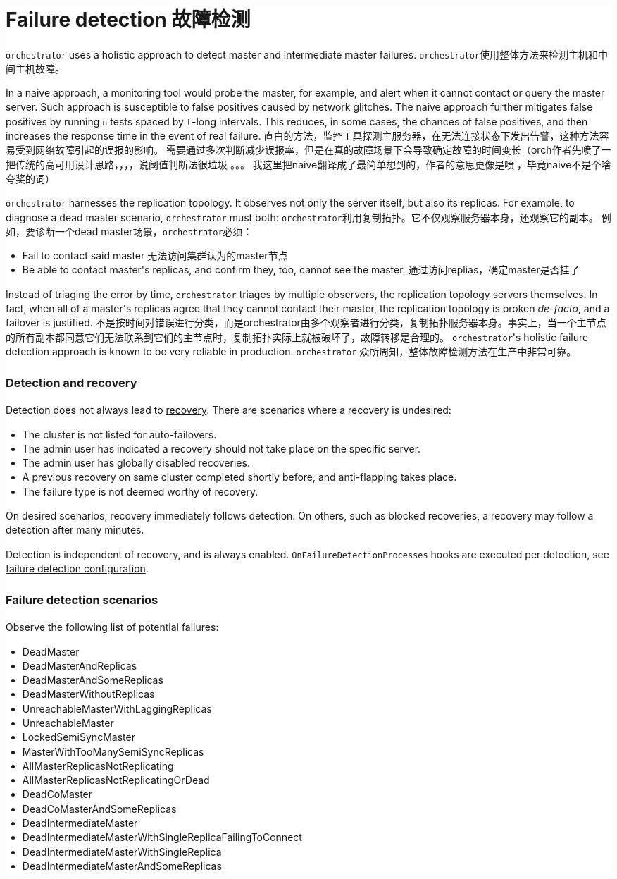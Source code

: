 # Failure detection 故障检测

`orchestrator` uses a holistic approach to detect master and intermediate master failures. 
`orchestrator`使用整体方法来检测主机和中间主机故障。

In a naive approach, a monitoring tool would probe the master, for example, and alert when it cannot contact or query the master server. Such approach is susceptible to false positives caused by network glitches. The naive approach further mitigates false positives by running `n` tests spaced by `t`-long intervals. This reduces, in some cases, the chances of false positives, and then increases the response time in the event of real failure.
直白的方法，监控工具探测主服务器，在无法连接状态下发出告警，这种方法容易受到网络故障引起的误报的影响。
需要通过多次判断减少误报率，但是在真的故障场景下会导致确定故障的时间变长（orch作者先喷了一把传统的高可用设计思路，，，，说阈值判断法很垃圾 。。。 我这里把naive翻译成了最简单想到的，作者的意思更像是喷 ，毕竟naive不是个啥夸奖的词）

`orchestrator` harnesses the replication topology. It observes not only the server itself, but also its replicas. For example, to diagnose a dead master scenario, `orchestrator` must both:
`orchestrator`利用复制拓扑。它不仅观察服务器本身，还观察它的副本。 例如，要诊断一个dead master场景，`orchestrator`必须：
- Fail to contact said master  无法访问集群认为的master节点
- Be able to contact master's replicas, and confirm they, too, cannot see the master. 通过访问replias，确定master是否挂了

Instead of triaging the error by time, `orchestrator` triages by multiple observers, the replication topology servers themselves. In fact, when all of a master's replicas agree that they cannot contact their master, the replication topology is broken _de-facto_, and a failover is justified.
不是按时间对错误进行分类，而是orchestrator由多个观察者进行分类，复制拓扑服务器本身。事实上，当一个主节点的所有副本都同意它们无法联系到它们的主节点时，复制拓扑实际上就被破坏了，故障转移是合理的。
`orchestrator`'s holistic failure detection approach is known to be very reliable in production.
`orchestrator` 众所周知，整体故障检测方法在生产中非常可靠。

### Detection and recovery

Detection does not always lead to [recovery](topology-recovery.md). There are scenarios where a recovery is undesired:

- The cluster is not listed for auto-failovers.
- The admin user has indicated a recovery should not take place on the specific server.
- The admin user has globally disabled recoveries.
- A previous recovery on same cluster completed shortly before, and anti-flapping takes place.
- The failure type is not deemed worthy of recovery.

On desired scenarios, recovery immediately follows detection. On others, such as blocked recoveries, a recovery may follow a detection after many minutes.

Detection is independent of recovery, and is always enabled. `OnFailureDetectionProcesses` hooks are executed per detection, see [failure detection configuration](configuration-failure-detection.md).

### Failure detection scenarios

Observe the following list of potential failures:

* DeadMaster
* DeadMasterAndReplicas
* DeadMasterAndSomeReplicas
* DeadMasterWithoutReplicas
* UnreachableMasterWithLaggingReplicas
* UnreachableMaster
* LockedSemiSyncMaster
* MasterWithTooManySemiSyncReplicas
* AllMasterReplicasNotReplicating
* AllMasterReplicasNotReplicatingOrDead
* DeadCoMaster
* DeadCoMasterAndSomeReplicas
* DeadIntermediateMaster
* DeadIntermediateMasterWithSingleReplicaFailingToConnect
* DeadIntermediateMasterWithSingleReplica
* DeadIntermediateMasterAndSomeReplicas